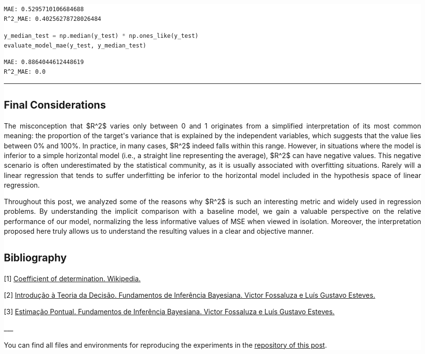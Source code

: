 
    MAE: 0.5295710106684688
    R^2_MAE: 0.40256278728026484

```python
y_median_test = np.median(y_test) * np.ones_like(y_test)
evaluate_model_mae(y_test, y_median_test)
```

    MAE: 0.8864044612448619
    R^2_MAE: 0.0

___

## Final Considerations

<p><div align="justify">The misconception that $R^2$ varies only between 0 and 1 originates from a simplified interpretation of its most common meaning: the proportion of the target&#39;s variance that is explained by the independent variables, which suggests that the value lies between 0% and 100%. In practice, in many cases, $R^2$ indeed falls within this range. However, in situations where the model is inferior to a simple horizontal model (i.e., a straight line representing the average), $R^2$ can have negative values. This negative scenario is often underestimated by the statistical community, as it is usually associated with overfitting situations. Rarely will a linear regression that tends to suffer underfitting be inferior to the horizontal model included in the hypothesis space of linear regression.</div></p>

<p><div align="justify">Throughout this post, we analyzed some of the reasons why $R^2$ is such an interesting metric and widely used in regression problems. By understanding the implicit comparison with a baseline model, we gain a valuable perspective on the relative performance of our model, normalizing the less informative values of MSE when viewed in isolation. Moreover, the interpretation proposed here truly allows us to understand the resulting values in a clear and objective manner.</div></p>

## <a name="bibliography">Bibliography</a>

<p><div align="justify">[1] <a href="https://en.wikipedia.org/wiki/Coefficient_of_determination">Coefficient of determination. Wikipedia.</a></div></p>

<p><div align="justify">[2] <a href="https://vfossaluza.github.io/InfBayes/TeoDec.html">Introdução à Teoria da Decisão. Fundamentos de Inferência Bayesiana. Victor Fossaluza e Luís Gustavo Esteves.</a></div></p>

<p><div align="justify">[3] <a href="https://vfossaluza.github.io/InfBayes/Estimacao.html#estima%C3%A7%C3%A3o-pontual">Estimação Pontual. Fundamentos de Inferência Bayesiana. Victor Fossaluza e Luís Gustavo Esteves.</a></div></p>
___

<p><div align="justify">You can find all files and environments for reproducing the experiments in the <a href="https://github.com/vitaliset/blog-notebooks/tree/main/Blog_R2_Score_2023_10_12">repository of this post</a>.</div></p>